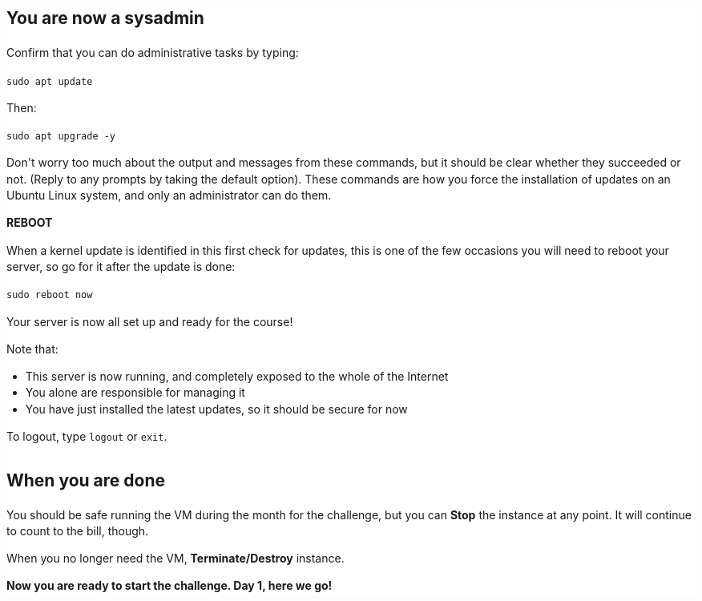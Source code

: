 ## You are now a sysadmin

Confirm that you can do administrative tasks by typing:

`sudo apt update`

Then:

`sudo apt upgrade -y`

Don't worry too much about the output and messages from these commands, but it should be clear whether they succeeded or not. (Reply to any prompts by taking the default option). These commands are how you force the installation of updates on an Ubuntu Linux system, and only an administrator can do them.

**REBOOT**

When a kernel update is identified in this first check for updates, this is one of the few occasions you will need to reboot your server, so go for it after the update is done:

`sudo reboot now`

Your server is now all set up and ready for the course!

Note that:
* This server is now running, and completely exposed to the whole of the Internet
* You alone are responsible for managing it
* You have just installed the latest updates, so it should be secure for now

To logout, type `logout` or `exit`.

## When you are done

You should be safe running the VM during the month for the challenge, but you can **Stop** the instance at any point. It will continue to count to the bill, though.

When you no longer need the VM, **Terminate/Destroy** instance.

**Now you are ready to start the challenge. Day 1, here we go!**
